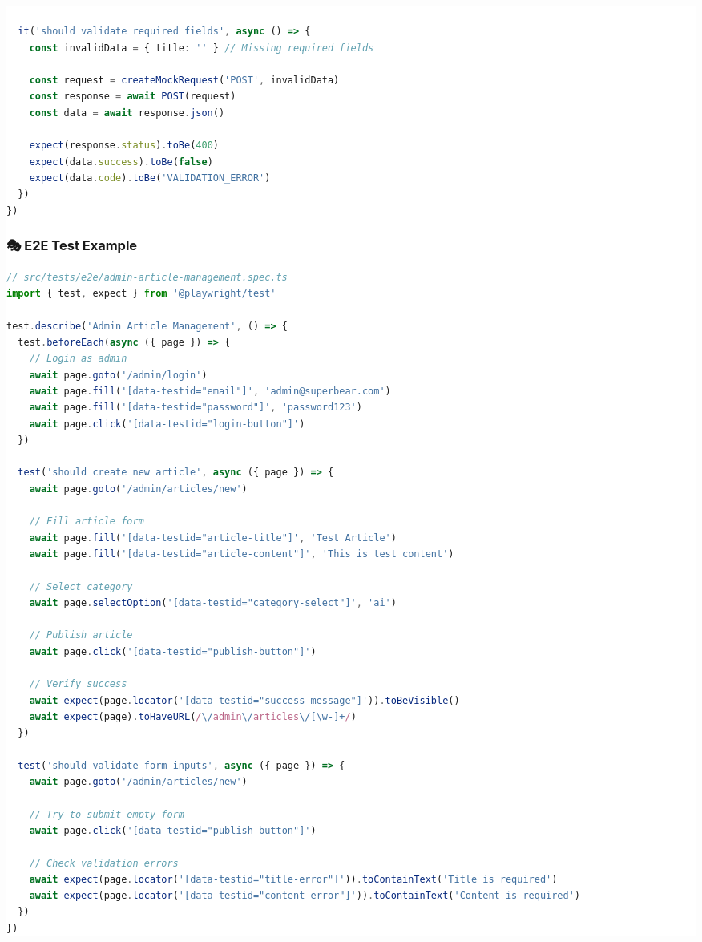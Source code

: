 ```typescript

  it('should validate required fields', async () => {
    const invalidData = { title: '' } // Missing required fields

    const request = createMockRequest('POST', invalidData)
    const response = await POST(request)
    const data = await response.json()

    expect(response.status).toBe(400)
    expect(data.success).toBe(false)
    expect(data.code).toBe('VALIDATION_ERROR')
  })
})
```

### **🎭 E2E Test Example**
```typescript
// src/tests/e2e/admin-article-management.spec.ts
import { test, expect } from '@playwright/test'

test.describe('Admin Article Management', () => {
  test.beforeEach(async ({ page }) => {
    // Login as admin
    await page.goto('/admin/login')
    await page.fill('[data-testid="email"]', 'admin@superbear.com')
    await page.fill('[data-testid="password"]', 'password123')
    await page.click('[data-testid="login-button"]')
  })

  test('should create new article', async ({ page }) => {
    await page.goto('/admin/articles/new')
    
    // Fill article form
    await page.fill('[data-testid="article-title"]', 'Test Article')
    await page.fill('[data-testid="article-content"]', 'This is test content')
    
    // Select category
    await page.selectOption('[data-testid="category-select"]', 'ai')
    
    // Publish article
    await page.click('[data-testid="publish-button"]')
    
    // Verify success
    await expect(page.locator('[data-testid="success-message"]')).toBeVisible()
    await expect(page).toHaveURL(/\/admin\/articles\/[\w-]+/)
  })

  test('should validate form inputs', async ({ page }) => {
    await page.goto('/admin/articles/new')
    
    // Try to submit empty form
    await page.click('[data-testid="publish-button"]')
    
    // Check validation errors
    await expect(page.locator('[data-testid="title-error"]')).toContainText('Title is required')
    await expect(page.locator('[data-testid="content-error"]')).toContainText('Content is required')
  })
})
```
